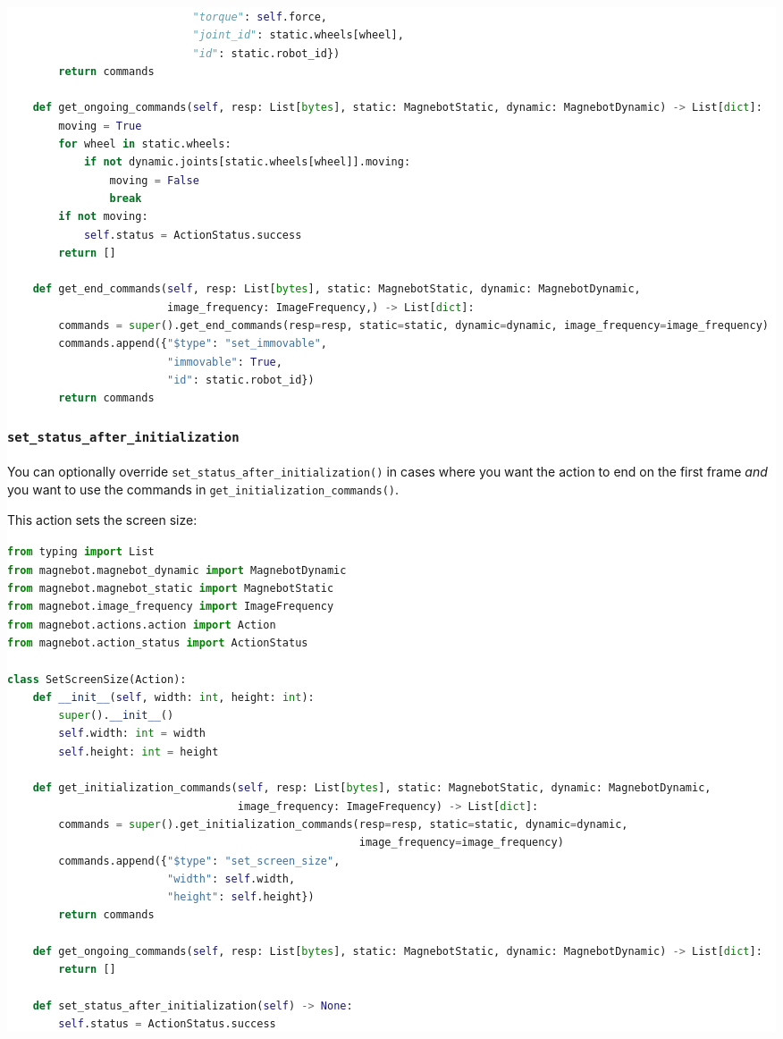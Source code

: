 ```python
                             "torque": self.force,
                             "joint_id": static.wheels[wheel],
                             "id": static.robot_id})
        return commands

    def get_ongoing_commands(self, resp: List[bytes], static: MagnebotStatic, dynamic: MagnebotDynamic) -> List[dict]:
        moving = True
        for wheel in static.wheels:
            if not dynamic.joints[static.wheels[wheel]].moving:
                moving = False
                break
        if not moving:
            self.status = ActionStatus.success
        return []
    
    def get_end_commands(self, resp: List[bytes], static: MagnebotStatic, dynamic: MagnebotDynamic,
                         image_frequency: ImageFrequency,) -> List[dict]:
        commands = super().get_end_commands(resp=resp, static=static, dynamic=dynamic, image_frequency=image_frequency)
        commands.append({"$type": "set_immovable",
                         "immovable": True,
                         "id": static.robot_id})
        return commands
```

### `set_status_after_initialization`

You can optionally override `set_status_after_initialization()` in cases where you want the action to end on the first frame *and* you want to use the commands in `get_initialization_commands()`.

This action sets the screen size:

```python
from typing import List
from magnebot.magnebot_dynamic import MagnebotDynamic
from magnebot.magnebot_static import MagnebotStatic
from magnebot.image_frequency import ImageFrequency
from magnebot.actions.action import Action
from magnebot.action_status import ActionStatus

class SetScreenSize(Action):
    def __init__(self, width: int, height: int):
        super().__init__()
        self.width: int = width
        self.height: int = height
        
    def get_initialization_commands(self, resp: List[bytes], static: MagnebotStatic, dynamic: MagnebotDynamic,
                                    image_frequency: ImageFrequency) -> List[dict]:
        commands = super().get_initialization_commands(resp=resp, static=static, dynamic=dynamic,
                                                       image_frequency=image_frequency)
        commands.append({"$type": "set_screen_size",
                         "width": self.width,
                         "height": self.height})
        return commands
    
    def get_ongoing_commands(self, resp: List[bytes], static: MagnebotStatic, dynamic: MagnebotDynamic) -> List[dict]:
        return []
    
    def set_status_after_initialization(self) -> None:
        self.status = ActionStatus.success
```

